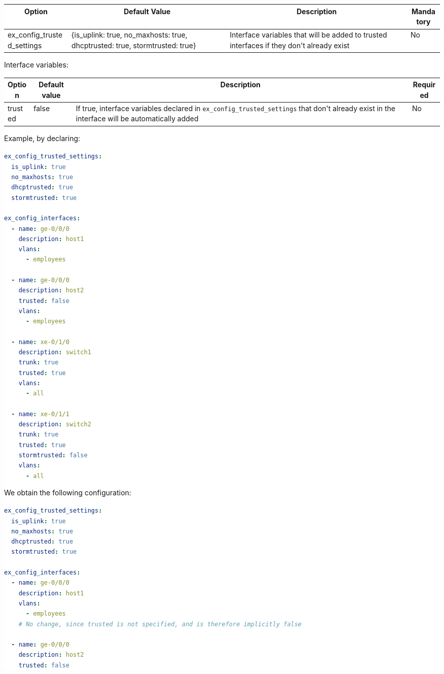 | Option | Default Value | Description | Mandatory |
| --- | --- | --- | --- |
|ex_config_trusted_settings |{is_uplink: true, no_maxhosts: true, dhcptrusted: true, stormtrusted: true} |Interface variables that will be added to trusted interfaces if they don't already exist |No |

Interface variables:

| Option | Default value | Description | Required |
| --- | --- | --- | --- |
|trusted |false |If true, interface variables declared in `ex_config_trusted_settings` that don't already exist in the interface will be automatically added |No |

Example, by declaring:

```yaml
ex_config_trusted_settings:
  is_uplink: true
  no_maxhosts: true
  dhcptrusted: true
  stormtrusted: true

ex_config_interfaces:
  - name: ge-0/0/0
    description: host1
    vlans:
      - employees

  - name: ge-0/0/0
    description: host2
    trusted: false
    vlans:
      - employees

  - name: xe-0/1/0
    description: switch1
    trunk: true
    trusted: true
    vlans:
      - all

  - name: xe-0/1/1
    description: switch2
    trunk: true
    trusted: true
    stormtrusted: false
    vlans:
      - all
```

We obtain the following configuration:

```yaml
ex_config_trusted_settings:
  is_uplink: true
  no_maxhosts: true
  dhcptrusted: true
  stormtrusted: true

ex_config_interfaces:
  - name: ge-0/0/0
    description: host1
    vlans:
      - employees
    # No change, since trusted is not specified, and is therefore implicitly false

  - name: ge-0/0/0
    description: host2
    trusted: false
```
